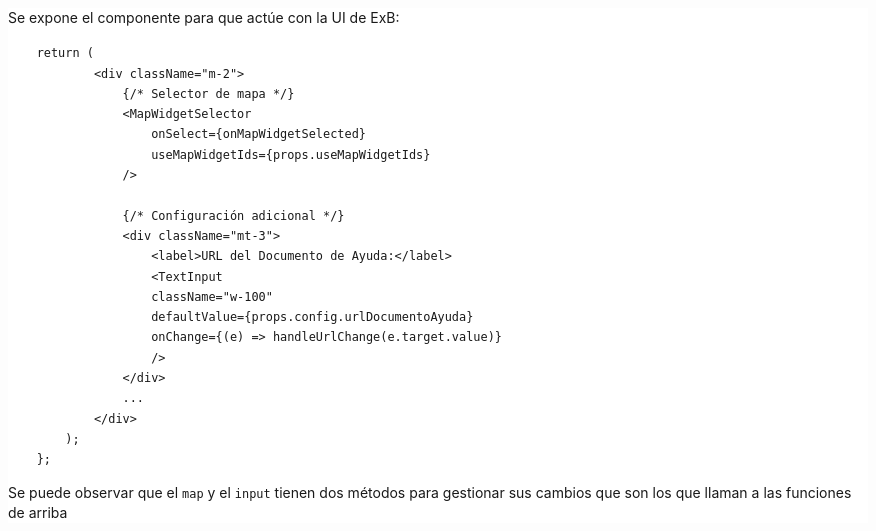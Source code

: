 Se expone el componente para que actúe con la UI de ExB:

```tsx
    return (
            <div className="m-2">
                {/* Selector de mapa */}
                <MapWidgetSelector
                    onSelect={onMapWidgetSelected}
                    useMapWidgetIds={props.useMapWidgetIds}
                />

                {/* Configuración adicional */}
                <div className="mt-3">
                    <label>URL del Documento de Ayuda:</label>
                    <TextInput
                    className="w-100"
                    defaultValue={props.config.urlDocumentoAyuda}
                    onChange={(e) => handleUrlChange(e.target.value)}
                    />
                </div>
                ...
            </div>
        );
    };
```

Se puede observar que el `map` y el `input` tienen dos métodos para gestionar sus cambios que son los que llaman a las funciones de arriba
